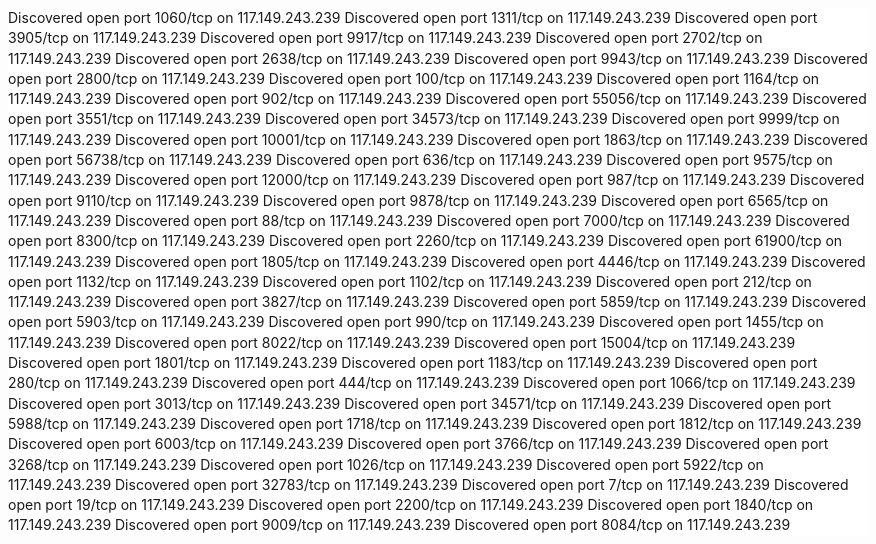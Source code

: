 Discovered open port 1060/tcp on 117.149.243.239
Discovered open port 1311/tcp on 117.149.243.239
Discovered open port 3905/tcp on 117.149.243.239
Discovered open port 9917/tcp on 117.149.243.239
Discovered open port 2702/tcp on 117.149.243.239
Discovered open port 2638/tcp on 117.149.243.239
Discovered open port 9943/tcp on 117.149.243.239
Discovered open port 2800/tcp on 117.149.243.239
Discovered open port 100/tcp on 117.149.243.239
Discovered open port 1164/tcp on 117.149.243.239
Discovered open port 902/tcp on 117.149.243.239
Discovered open port 55056/tcp on 117.149.243.239
Discovered open port 3551/tcp on 117.149.243.239
Discovered open port 34573/tcp on 117.149.243.239
Discovered open port 9999/tcp on 117.149.243.239
Discovered open port 10001/tcp on 117.149.243.239
Discovered open port 1863/tcp on 117.149.243.239
Discovered open port 56738/tcp on 117.149.243.239
Discovered open port 636/tcp on 117.149.243.239
Discovered open port 9575/tcp on 117.149.243.239
Discovered open port 12000/tcp on 117.149.243.239
Discovered open port 987/tcp on 117.149.243.239
Discovered open port 9110/tcp on 117.149.243.239
Discovered open port 9878/tcp on 117.149.243.239
Discovered open port 6565/tcp on 117.149.243.239
Discovered open port 88/tcp on 117.149.243.239
Discovered open port 7000/tcp on 117.149.243.239
Discovered open port 8300/tcp on 117.149.243.239
Discovered open port 2260/tcp on 117.149.243.239
Discovered open port 61900/tcp on 117.149.243.239
Discovered open port 1805/tcp on 117.149.243.239
Discovered open port 4446/tcp on 117.149.243.239
Discovered open port 1132/tcp on 117.149.243.239
Discovered open port 1102/tcp on 117.149.243.239
Discovered open port 212/tcp on 117.149.243.239
Discovered open port 3827/tcp on 117.149.243.239
Discovered open port 5859/tcp on 117.149.243.239
Discovered open port 5903/tcp on 117.149.243.239
Discovered open port 990/tcp on 117.149.243.239
Discovered open port 1455/tcp on 117.149.243.239
Discovered open port 8022/tcp on 117.149.243.239
Discovered open port 15004/tcp on 117.149.243.239
Discovered open port 1801/tcp on 117.149.243.239
Discovered open port 1183/tcp on 117.149.243.239
Discovered open port 280/tcp on 117.149.243.239
Discovered open port 444/tcp on 117.149.243.239
Discovered open port 1066/tcp on 117.149.243.239
Discovered open port 3013/tcp on 117.149.243.239
Discovered open port 34571/tcp on 117.149.243.239
Discovered open port 5988/tcp on 117.149.243.239
Discovered open port 1718/tcp on 117.149.243.239
Discovered open port 1812/tcp on 117.149.243.239
Discovered open port 6003/tcp on 117.149.243.239
Discovered open port 3766/tcp on 117.149.243.239
Discovered open port 3268/tcp on 117.149.243.239
Discovered open port 1026/tcp on 117.149.243.239
Discovered open port 5922/tcp on 117.149.243.239
Discovered open port 32783/tcp on 117.149.243.239
Discovered open port 7/tcp on 117.149.243.239
Discovered open port 19/tcp on 117.149.243.239
Discovered open port 2200/tcp on 117.149.243.239
Discovered open port 1840/tcp on 117.149.243.239
Discovered open port 9009/tcp on 117.149.243.239
Discovered open port 8084/tcp on 117.149.243.239